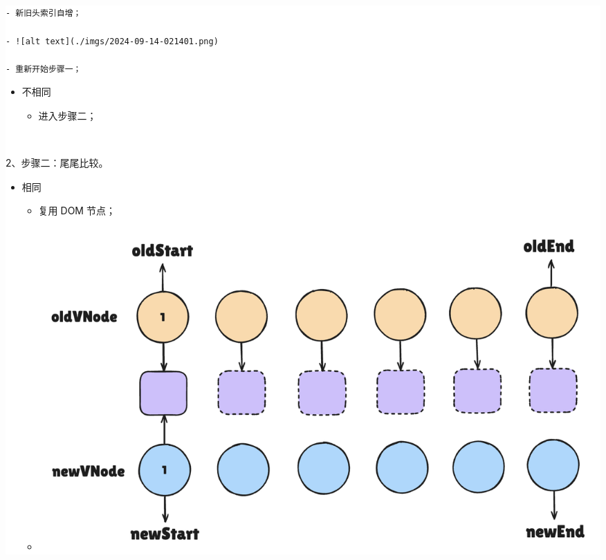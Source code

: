     - 新旧头索引自增；

    - ![alt text](./imgs/2024-09-14-021401.png)

    - 重新开始步骤一；

+ 不相同

    - 进入步骤二；

<br />

2、步骤二：尾尾比较。

+ 相同
    - 复用 DOM 节点；

    - ![alt text](./imgs/2024-09-14-021542.png)
